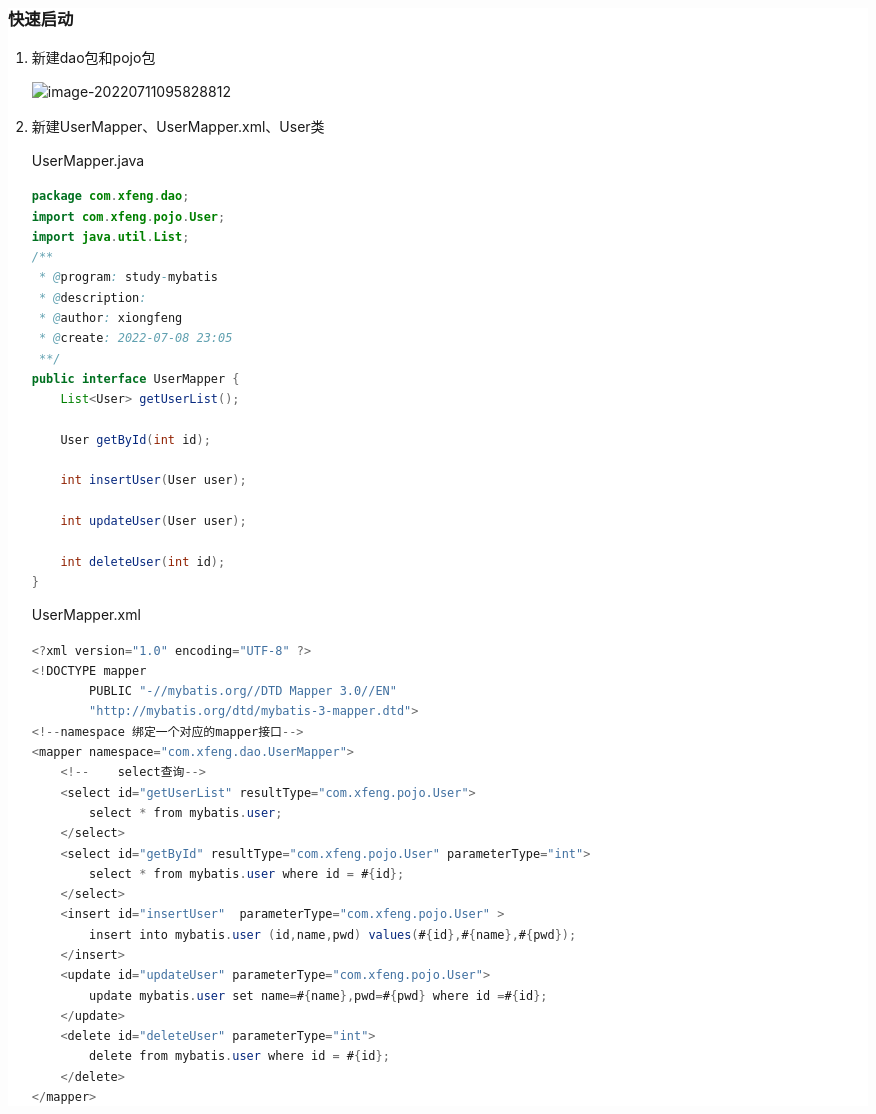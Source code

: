    

   ### 快速启动

   1. 新建dao包和pojo包

      ![image-20220711095828812](image-20220711095828812.png)

   2. 新建UserMapper、UserMapper.xml、User类

      UserMapper.java

      ```java
      package com.xfeng.dao;
      import com.xfeng.pojo.User;
      import java.util.List;
      /**
       * @program: study-mybatis
       * @description:
       * @author: xiongfeng
       * @create: 2022-07-08 23:05
       **/
      public interface UserMapper {
          List<User> getUserList();
      
          User getById(int id);
      
          int insertUser(User user);
      
          int updateUser(User user);
      
          int deleteUser(int id);
      }
      ```
   
      UserMapper.xml
   
      ```java
      <?xml version="1.0" encoding="UTF-8" ?>
      <!DOCTYPE mapper
              PUBLIC "-//mybatis.org//DTD Mapper 3.0//EN"
              "http://mybatis.org/dtd/mybatis-3-mapper.dtd">
      <!--namespace 绑定一个对应的mapper接口-->
      <mapper namespace="com.xfeng.dao.UserMapper">
          <!--    select查询-->
          <select id="getUserList" resultType="com.xfeng.pojo.User">
              select * from mybatis.user;
          </select>
          <select id="getById" resultType="com.xfeng.pojo.User" parameterType="int">
              select * from mybatis.user where id = #{id};
          </select>
          <insert id="insertUser"  parameterType="com.xfeng.pojo.User" >
              insert into mybatis.user (id,name,pwd) values(#{id},#{name},#{pwd});
          </insert>
          <update id="updateUser" parameterType="com.xfeng.pojo.User">
              update mybatis.user set name=#{name},pwd=#{pwd} where id =#{id};
          </update>
          <delete id="deleteUser" parameterType="int">
              delete from mybatis.user where id = #{id};
          </delete>
      </mapper>
      ```
   